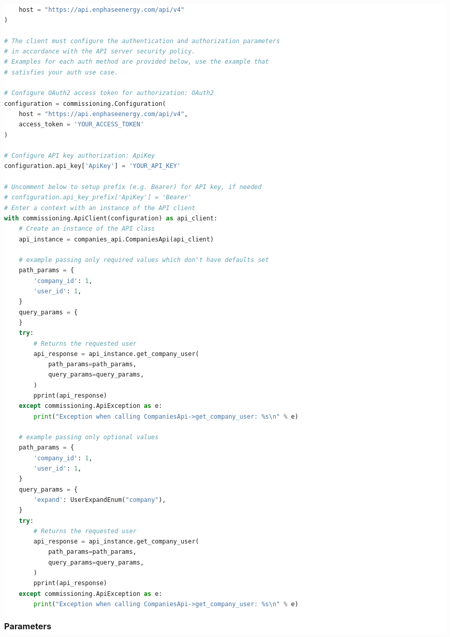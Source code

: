 ```python
    host = "https://api.enphaseenergy.com/api/v4"
)

# The client must configure the authentication and authorization parameters
# in accordance with the API server security policy.
# Examples for each auth method are provided below, use the example that
# satisfies your auth use case.

# Configure OAuth2 access token for authorization: OAuth2
configuration = commissioning.Configuration(
    host = "https://api.enphaseenergy.com/api/v4",
    access_token = 'YOUR_ACCESS_TOKEN'
)

# Configure API key authorization: ApiKey
configuration.api_key['ApiKey'] = 'YOUR_API_KEY'

# Uncomment below to setup prefix (e.g. Bearer) for API key, if needed
# configuration.api_key_prefix['ApiKey'] = 'Bearer'
# Enter a context with an instance of the API client
with commissioning.ApiClient(configuration) as api_client:
    # Create an instance of the API class
    api_instance = companies_api.CompaniesApi(api_client)

    # example passing only required values which don't have defaults set
    path_params = {
        'company_id': 1,
        'user_id': 1,
    }
    query_params = {
    }
    try:
        # Returns the requested user
        api_response = api_instance.get_company_user(
            path_params=path_params,
            query_params=query_params,
        )
        pprint(api_response)
    except commissioning.ApiException as e:
        print("Exception when calling CompaniesApi->get_company_user: %s\n" % e)

    # example passing only optional values
    path_params = {
        'company_id': 1,
        'user_id': 1,
    }
    query_params = {
        'expand': UserExpandEnum("company"),
    }
    try:
        # Returns the requested user
        api_response = api_instance.get_company_user(
            path_params=path_params,
            query_params=query_params,
        )
        pprint(api_response)
    except commissioning.ApiException as e:
        print("Exception when calling CompaniesApi->get_company_user: %s\n" % e)
```
### Parameters
